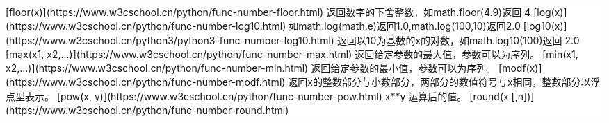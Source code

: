 <td >[floor(x)](https://www.w3cschool.cn/python/func-number-floor.html)
</td>

<td >返回数字的下舍整数，如math.floor(4.9)返回 4
</td>
</tr>
<tr >

<td >[log(x)](https://www.w3cschool.cn/python/func-number-log10.html)
</td>

<td >如math.log(math.e)返回1.0,math.log(100,10)返回2.0
</td>
</tr>
<tr >

<td >[log10(x)](https://www.w3cschool.cn/python3/python3-func-number-log10.html)
</td>

<td >返回以10为基数的x的对数，如math.log10(100)返回 2.0
</td>
</tr>
<tr >

<td >[max(x1, x2,...)](https://www.w3cschool.cn/python/func-number-max.html)
</td>

<td >返回给定参数的最大值，参数可以为序列。
</td>
</tr>
<tr >

<td >[min(x1, x2,...)](https://www.w3cschool.cn/python/func-number-min.html)
</td>

<td >返回给定参数的最小值，参数可以为序列。
</td>
</tr>
<tr >

<td >[modf(x)](https://www.w3cschool.cn/python/func-number-modf.html)
</td>

<td >返回x的整数部分与小数部分，两部分的数值符号与x相同，整数部分以浮点型表示。
</td>
</tr>
<tr >

<td >[pow(x, y)](https://www.w3cschool.cn/python/func-number-pow.html)
</td>

<td >x**y 运算后的值。
</td>
</tr>
<tr >

<td >[round(x [,n])](https://www.w3cschool.cn/python/func-number-round.html)
</td>
